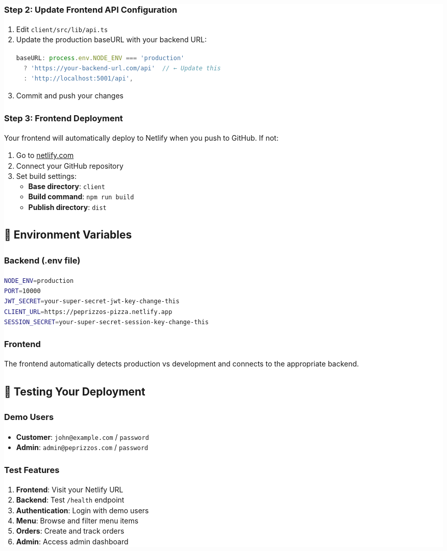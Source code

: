 ### Step 2: Update Frontend API Configuration

1. Edit `client/src/lib/api.ts`
2. Update the production baseURL with your backend URL:
   ```typescript
   baseURL: process.env.NODE_ENV === 'production' 
     ? 'https://your-backend-url.com/api'  // ← Update this
     : 'http://localhost:5001/api',
   ```
3. Commit and push your changes

### Step 3: Frontend Deployment

Your frontend will automatically deploy to Netlify when you push to GitHub. If not:
1. Go to [netlify.com](https://netlify.com)
2. Connect your GitHub repository
3. Set build settings:
   - **Base directory**: `client`
   - **Build command**: `npm run build`
   - **Publish directory**: `dist`

## 🔧 Environment Variables

### Backend (.env file)
```bash
NODE_ENV=production
PORT=10000
JWT_SECRET=your-super-secret-jwt-key-change-this
CLIENT_URL=https://peprizzos-pizza.netlify.app
SESSION_SECRET=your-super-secret-session-key-change-this
```

### Frontend
The frontend automatically detects production vs development and connects to the appropriate backend.

## 🧪 Testing Your Deployment

### Demo Users
- **Customer**: `john@example.com` / `password`
- **Admin**: `admin@peprizzos.com` / `password`

### Test Features
1. **Frontend**: Visit your Netlify URL
2. **Backend**: Test `/health` endpoint
3. **Authentication**: Login with demo users
4. **Menu**: Browse and filter menu items
5. **Orders**: Create and track orders
6. **Admin**: Access admin dashboard
